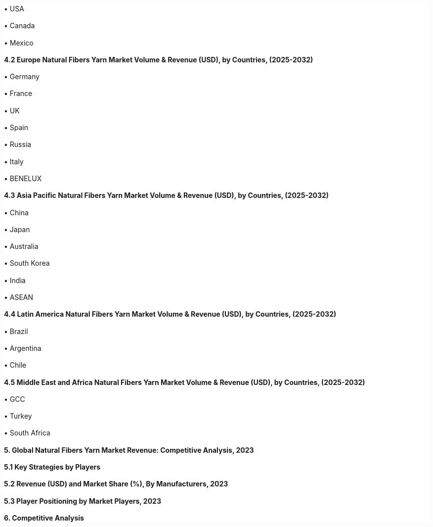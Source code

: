 • USA

• Canada

• Mexico

<strong>4.2 Europe Natural Fibers Yarn Market Volume &amp; Revenue (USD), by Countries, (2025-2032)</strong>

• Germany

• France

• UK

• Spain

• Russia

• Italy

• BENELUX

<strong>4.3 Asia Pacific Natural Fibers Yarn Market Volume &amp; Revenue (USD), by Countries, (2025-2032)</strong>

• China

• Japan

• Australia

• South Korea

• India

• ASEAN

<strong>4.4 Latin America Natural Fibers Yarn Market Volume &amp; Revenue (USD), by Countries, (2025-2032)</strong>

• Brazil

• Argentina

• Chile

<strong>4.5 Middle East and Africa Natural Fibers Yarn Market Volume &amp; Revenue (USD), by Countries, (2025-2032)</strong>

• GCC

• Turkey

• South Africa

<strong>5. Global Natural Fibers Yarn Market Revenue: Competitive Analysis, 2023</strong>

<strong>5.1 Key Strategies by Players</strong>

<strong>5.2 Revenue (USD) and Market Share (%), By Manufacturers, 2023</strong>

<strong>5.3 Player Positioning by Market Players, 2023</strong>

<strong>6. Competitive Analysis</strong>
